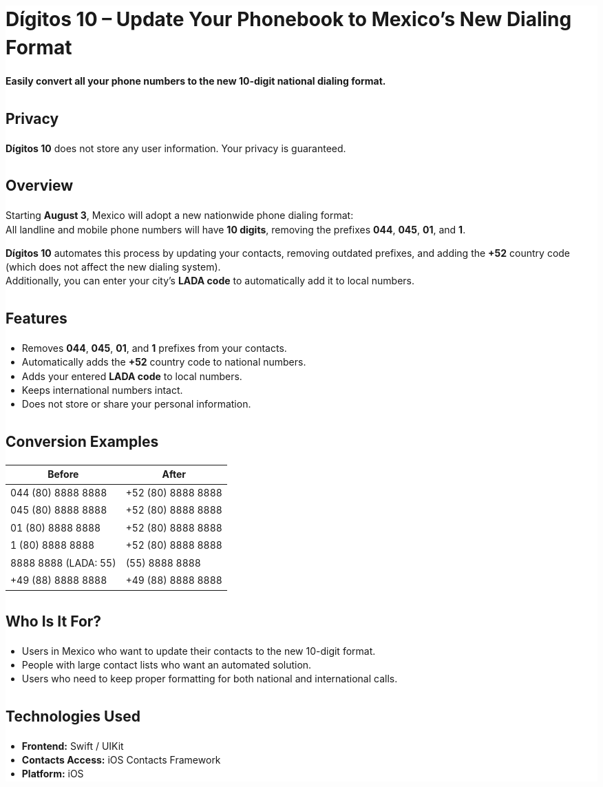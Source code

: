 # Dígitos 10 – Update Your Phonebook to Mexico’s New Dialing Format

**Easily convert all your phone numbers to the new 10-digit national dialing format.**

## Privacy
**Dígitos 10** does not store any user information. Your privacy is guaranteed.

## Overview
Starting **August 3**, Mexico will adopt a new nationwide phone dialing format:  
All landline and mobile phone numbers will have **10 digits**, removing the prefixes **044**, **045**, **01**, and **1**.

**Dígitos 10** automates this process by updating your contacts, removing outdated prefixes, and adding the **+52** country code (which does not affect the new dialing system).  
Additionally, you can enter your city’s **LADA code** to automatically add it to local numbers.

## Features
- Removes **044**, **045**, **01**, and **1** prefixes from your contacts.
- Automatically adds the **+52** country code to national numbers.
- Adds your entered **LADA code** to local numbers.
- Keeps international numbers intact.
- Does not store or share your personal information.

## Conversion Examples
| Before                | After               |
|-----------------------|---------------------|
| 044 (80) 8888 8888    | +52 (80) 8888 8888  |
| 045 (80) 8888 8888    | +52 (80) 8888 8888  |
| 01 (80) 8888 8888     | +52 (80) 8888 8888  |
| 1 (80) 8888 8888      | +52 (80) 8888 8888  |
| 8888 8888 (LADA: 55)  | (55) 8888 8888      |
| +49 (88) 8888 8888    | +49 (88) 8888 8888  |

## Who Is It For?
- Users in Mexico who want to update their contacts to the new 10-digit format.
- People with large contact lists who want an automated solution.
- Users who need to keep proper formatting for both national and international calls.

## Technologies Used
- **Frontend:** Swift / UIKit 
- **Contacts Access:** iOS Contacts Framework
- **Platform:** iOS
